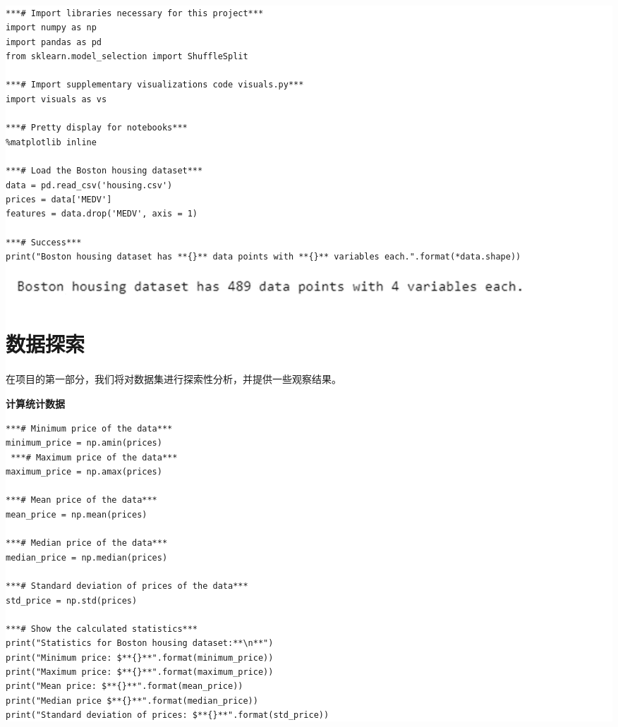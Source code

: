 ```
***# Import libraries necessary for this project***
import numpy as np
import pandas as pd
from sklearn.model_selection import ShuffleSplit

***# Import supplementary visualizations code visuals.py***
import visuals as vs

***# Pretty display for notebooks***
%matplotlib inline

***# Load the Boston housing dataset***
data = pd.read_csv('housing.csv')
prices = data['MEDV']
features = data.drop('MEDV', axis = 1)

***# Success***
print("Boston housing dataset has **{}** data points with **{}** variables each.".format(*data.shape))
```

![](img/990f52b1def454d6c49b1fd93148f95a.png)

# **数据探索**

在项目的第一部分，我们将对数据集进行探索性分析，并提供一些观察结果。

**计算统计数据**

```
***# Minimum price of the data***
minimum_price = np.amin(prices)
 ***# Maximum price of the data***
maximum_price = np.amax(prices)

***# Mean price of the data***
mean_price = np.mean(prices)

***# Median price of the data***
median_price = np.median(prices)

***# Standard deviation of prices of the data***
std_price = np.std(prices)

***# Show the calculated statistics***
print("Statistics for Boston housing dataset:**\n**")
print("Minimum price: $**{}**".format(minimum_price)) 
print("Maximum price: $**{}**".format(maximum_price))
print("Mean price: $**{}**".format(mean_price))
print("Median price $**{}**".format(median_price))
print("Standard deviation of prices: $**{}**".format(std_price))
```

